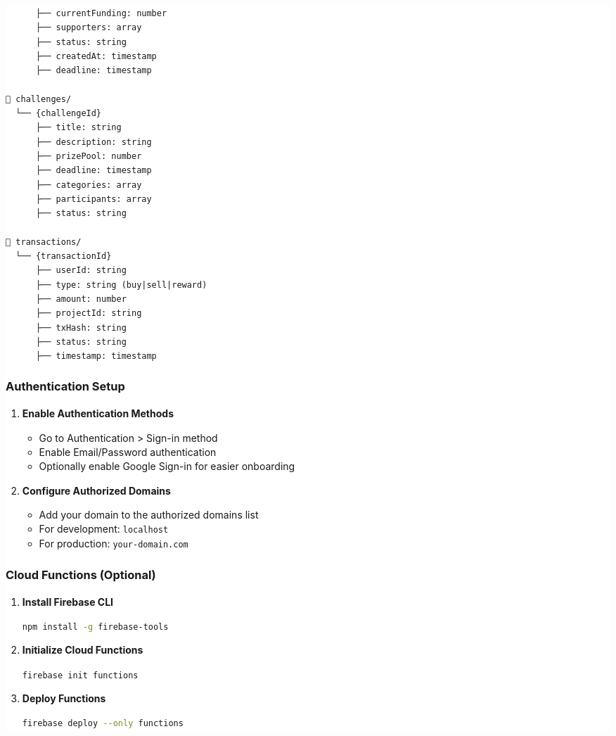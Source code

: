    ```
         ├── currentFunding: number
         ├── supporters: array
         ├── status: string
         ├── createdAt: timestamp
         ├── deadline: timestamp
   
   📁 challenges/
     └── {challengeId}
         ├── title: string
         ├── description: string
         ├── prizePool: number
         ├── deadline: timestamp
         ├── categories: array
         ├── participants: array
         ├── status: string
   
   📁 transactions/
     └── {transactionId}
         ├── userId: string
         ├── type: string (buy|sell|reward)
         ├── amount: number
         ├── projectId: string
         ├── txHash: string
         ├── status: string
         ├── timestamp: timestamp
   ```

### Authentication Setup

1. **Enable Authentication Methods**
   - Go to Authentication > Sign-in method
   - Enable Email/Password authentication
   - Optionally enable Google Sign-in for easier onboarding

2. **Configure Authorized Domains**
   - Add your domain to the authorized domains list
   - For development: `localhost`
   - For production: `your-domain.com`

### Cloud Functions (Optional)

1. **Install Firebase CLI**
   ```bash
   npm install -g firebase-tools
   ```

2. **Initialize Cloud Functions**
   ```bash
   firebase init functions
   ```

3. **Deploy Functions**
   ```bash
   firebase deploy --only functions
   ```
